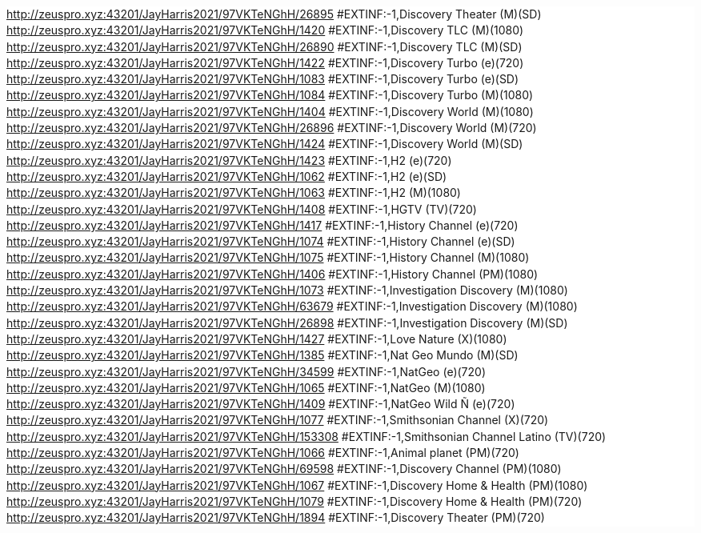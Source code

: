 http://zeuspro.xyz:43201/JayHarris2021/97VKTeNGhH/26895
#EXTINF:-1,Discovery Theater (M)(SD)
http://zeuspro.xyz:43201/JayHarris2021/97VKTeNGhH/1420
#EXTINF:-1,Discovery TLC (M)(1080)
http://zeuspro.xyz:43201/JayHarris2021/97VKTeNGhH/26890
#EXTINF:-1,Discovery TLC (M)(SD)
http://zeuspro.xyz:43201/JayHarris2021/97VKTeNGhH/1422
#EXTINF:-1,Discovery Turbo (e)(720)
http://zeuspro.xyz:43201/JayHarris2021/97VKTeNGhH/1083
#EXTINF:-1,Discovery Turbo (e)(SD)
http://zeuspro.xyz:43201/JayHarris2021/97VKTeNGhH/1084
#EXTINF:-1,Discovery Turbo (M)(1080)
http://zeuspro.xyz:43201/JayHarris2021/97VKTeNGhH/1404
#EXTINF:-1,Discovery World (M)(1080)
http://zeuspro.xyz:43201/JayHarris2021/97VKTeNGhH/26896
#EXTINF:-1,Discovery World (M)(720)
http://zeuspro.xyz:43201/JayHarris2021/97VKTeNGhH/1424
#EXTINF:-1,Discovery World (M)(SD)
http://zeuspro.xyz:43201/JayHarris2021/97VKTeNGhH/1423
#EXTINF:-1,H2 (e)(720)
http://zeuspro.xyz:43201/JayHarris2021/97VKTeNGhH/1062
#EXTINF:-1,H2 (e)(SD)
http://zeuspro.xyz:43201/JayHarris2021/97VKTeNGhH/1063
#EXTINF:-1,H2 (M)(1080)
http://zeuspro.xyz:43201/JayHarris2021/97VKTeNGhH/1408
#EXTINF:-1,HGTV (TV)(720)
http://zeuspro.xyz:43201/JayHarris2021/97VKTeNGhH/1417
#EXTINF:-1,History Channel (e)(720)
http://zeuspro.xyz:43201/JayHarris2021/97VKTeNGhH/1074
#EXTINF:-1,History Channel (e)(SD)
http://zeuspro.xyz:43201/JayHarris2021/97VKTeNGhH/1075
#EXTINF:-1,History Channel (M)(1080)
http://zeuspro.xyz:43201/JayHarris2021/97VKTeNGhH/1406
#EXTINF:-1,History Channel (PM)(1080)
http://zeuspro.xyz:43201/JayHarris2021/97VKTeNGhH/1073
#EXTINF:-1,Investigation Discovery (M)(1080)
http://zeuspro.xyz:43201/JayHarris2021/97VKTeNGhH/63679
#EXTINF:-1,Investigation Discovery (M)(1080)
http://zeuspro.xyz:43201/JayHarris2021/97VKTeNGhH/26898
#EXTINF:-1,Investigation Discovery (M)(SD)
http://zeuspro.xyz:43201/JayHarris2021/97VKTeNGhH/1427
#EXTINF:-1,Love Nature (X)(1080)
http://zeuspro.xyz:43201/JayHarris2021/97VKTeNGhH/1385
#EXTINF:-1,Nat Geo Mundo (M)(SD)
http://zeuspro.xyz:43201/JayHarris2021/97VKTeNGhH/34599
#EXTINF:-1,NatGeo (e)(720)
http://zeuspro.xyz:43201/JayHarris2021/97VKTeNGhH/1065
#EXTINF:-1,NatGeo (M)(1080)
http://zeuspro.xyz:43201/JayHarris2021/97VKTeNGhH/1409
#EXTINF:-1,NatGeo Wild Ñ (e)(720)
http://zeuspro.xyz:43201/JayHarris2021/97VKTeNGhH/1077
#EXTINF:-1,Smithsonian Channel (X)(720)
http://zeuspro.xyz:43201/JayHarris2021/97VKTeNGhH/153308
#EXTINF:-1,Smithsonian Channel Latino (TV)(720)
http://zeuspro.xyz:43201/JayHarris2021/97VKTeNGhH/1066
#EXTINF:-1,Animal planet (PM)(720)
http://zeuspro.xyz:43201/JayHarris2021/97VKTeNGhH/69598
#EXTINF:-1,Discovery Channel (PM)(1080)
http://zeuspro.xyz:43201/JayHarris2021/97VKTeNGhH/1067
#EXTINF:-1,Discovery Home & Health (PM)(1080)
http://zeuspro.xyz:43201/JayHarris2021/97VKTeNGhH/1079
#EXTINF:-1,Discovery Home & Health (PM)(720)
http://zeuspro.xyz:43201/JayHarris2021/97VKTeNGhH/1894
#EXTINF:-1,Discovery Theater (PM)(720)